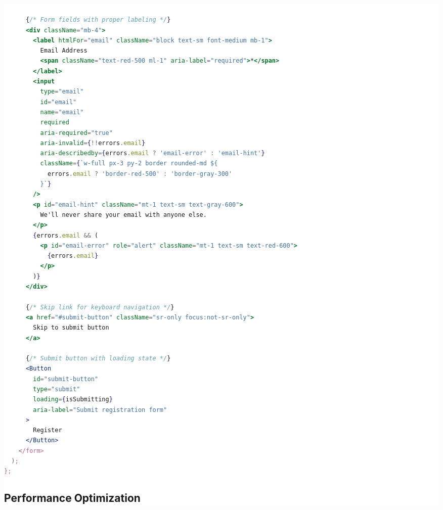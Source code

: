 ```jsx
      
      {/* Form fields with proper labeling */}
      <div className="mb-4">
        <label htmlFor="email" className="block text-sm font-medium mb-1">
          Email Address
          <span className="text-red-500 ml-1" aria-label="required">*</span>
        </label>
        <input
          type="email"
          id="email"
          name="email"
          required
          aria-required="true"
          aria-invalid={!!errors.email}
          aria-describedby={errors.email ? 'email-error' : 'email-hint'}
          className={`w-full px-3 py-2 border rounded-md ${
            errors.email ? 'border-red-500' : 'border-gray-300'
          }`}
        />
        <p id="email-hint" className="mt-1 text-sm text-gray-600">
          We'll never share your email with anyone else.
        </p>
        {errors.email && (
          <p id="email-error" role="alert" className="mt-1 text-sm text-red-600">
            {errors.email}
          </p>
        )}
      </div>
      
      {/* Skip link for keyboard navigation */}
      <a href="#submit-button" className="sr-only focus:not-sr-only">
        Skip to submit button
      </a>
      
      {/* Submit button with loading state */}
      <Button
        id="submit-button"
        type="submit"
        loading={isSubmitting}
        aria-label="Submit registration form"
      >
        Register
      </Button>
    </form>
  );
};
```

## Performance Optimization
